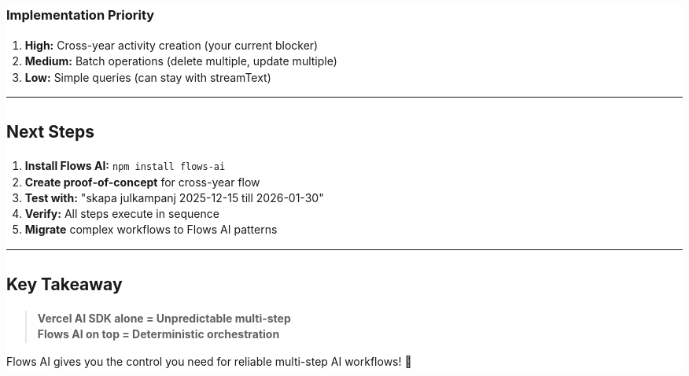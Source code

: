 ### Implementation Priority
1. **High:** Cross-year activity creation (your current blocker)
2. **Medium:** Batch operations (delete multiple, update multiple)
3. **Low:** Simple queries (can stay with streamText)

---

## Next Steps

1. **Install Flows AI:** `npm install flows-ai`
2. **Create proof-of-concept** for cross-year flow
3. **Test with:** "skapa julkampanj 2025-12-15 till 2026-01-30"
4. **Verify:** All steps execute in sequence
5. **Migrate** complex workflows to Flows AI patterns

---

## Key Takeaway

> **Vercel AI SDK alone = Unpredictable multi-step**  
> **Flows AI on top = Deterministic orchestration**

Flows AI gives you the control you need for reliable multi-step AI workflows! 🎯
